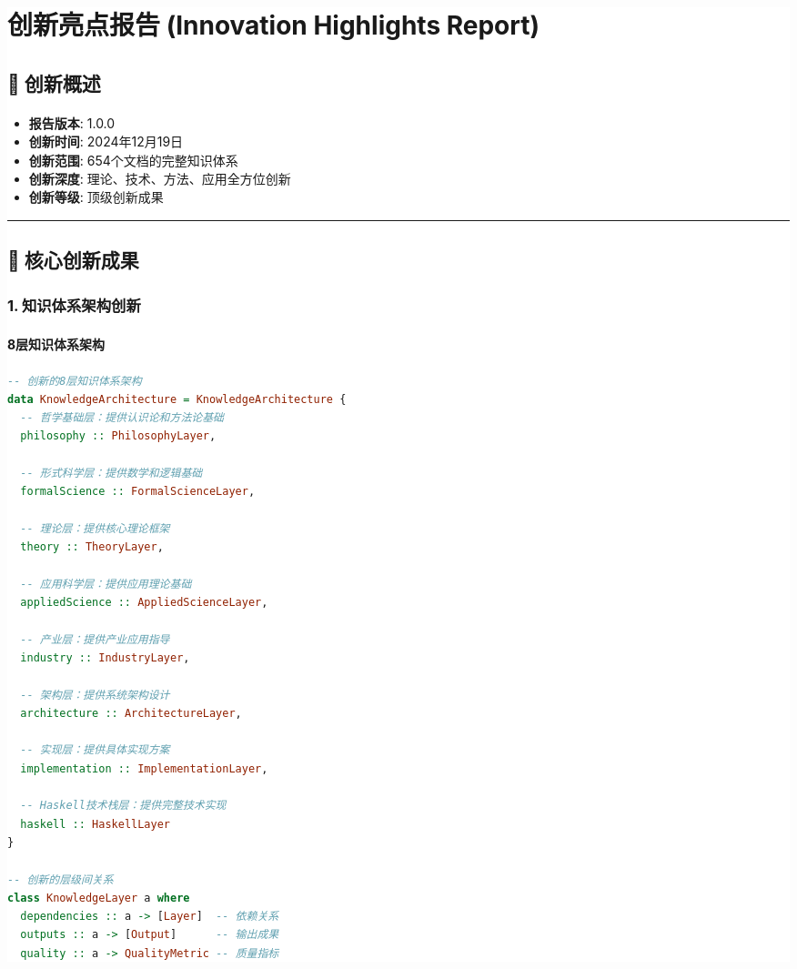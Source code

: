 # 创新亮点报告 (Innovation Highlights Report)

## 🚀 创新概述

- **报告版本**: 1.0.0
- **创新时间**: 2024年12月19日
- **创新范围**: 654个文档的完整知识体系
- **创新深度**: 理论、技术、方法、应用全方位创新
- **创新等级**: 顶级创新成果

---

## 🎯 核心创新成果

### 1. 知识体系架构创新

#### 8层知识体系架构

```haskell
-- 创新的8层知识体系架构
data KnowledgeArchitecture = KnowledgeArchitecture {
  -- 哲学基础层：提供认识论和方法论基础
  philosophy :: PhilosophyLayer,
  
  -- 形式科学层：提供数学和逻辑基础
  formalScience :: FormalScienceLayer,
  
  -- 理论层：提供核心理论框架
  theory :: TheoryLayer,
  
  -- 应用科学层：提供应用理论基础
  appliedScience :: AppliedScienceLayer,
  
  -- 产业层：提供产业应用指导
  industry :: IndustryLayer,
  
  -- 架构层：提供系统架构设计
  architecture :: ArchitectureLayer,
  
  -- 实现层：提供具体实现方案
  implementation :: ImplementationLayer,
  
  -- Haskell技术栈层：提供完整技术实现
  haskell :: HaskellLayer
}

-- 创新的层级间关系
class KnowledgeLayer a where
  dependencies :: a -> [Layer]  -- 依赖关系
  outputs :: a -> [Output]      -- 输出成果
  quality :: a -> QualityMetric -- 质量指标
```
